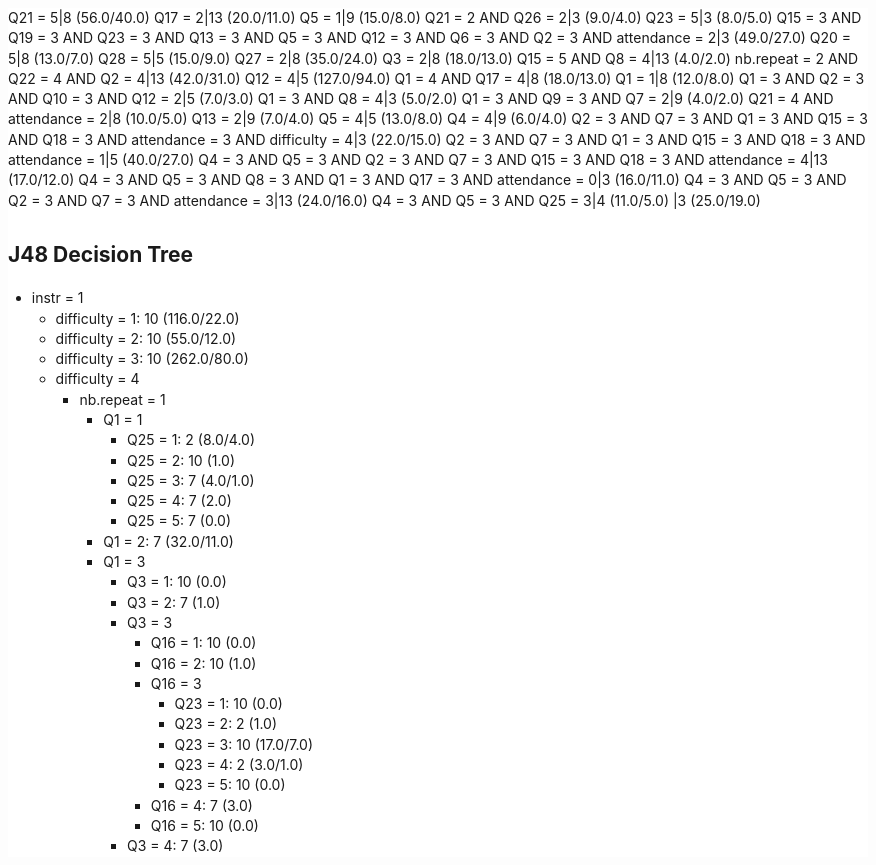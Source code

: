 Q21 = 5|8 (56.0/40.0)
Q17 = 2|13 (20.0/11.0)
Q5 = 1|9 (15.0/8.0)
Q21 = 2 AND Q26 = 2|3 (9.0/4.0)
Q23 = 5|3 (8.0/5.0)
Q15 = 3 AND Q19 = 3 AND Q23 = 3 AND Q13 = 3 AND Q5 = 3 AND Q12 = 3 AND Q6 = 3 AND Q2 = 3 AND attendance = 2|3 (49.0/27.0)
Q20 = 5|8 (13.0/7.0)
Q28 = 5|5 (15.0/9.0)
Q27 = 2|8 (35.0/24.0)
Q3 = 2|8 (18.0/13.0)
Q15 = 5 AND Q8 = 4|13 (4.0/2.0)
nb.repeat = 2 AND Q22 = 4 AND Q2 = 4|13 (42.0/31.0)
Q12 = 4|5 (127.0/94.0)
Q1 = 4 AND Q17 = 4|8 (18.0/13.0)
Q1 = 1|8 (12.0/8.0)
Q1 = 3 AND Q2 = 3 AND Q10 = 3 AND Q12 = 2|5 (7.0/3.0)
Q1 = 3 AND Q8 = 4|3 (5.0/2.0)
Q1 = 3 AND Q9 = 3 AND Q7 = 2|9 (4.0/2.0)
Q21 = 4 AND attendance = 2|8 (10.0/5.0)
Q13 = 2|9 (7.0/4.0)
Q5 = 4|5 (13.0/8.0)
Q4 = 4|9 (6.0/4.0)
Q2 = 3 AND Q7 = 3 AND Q1 = 3 AND Q15 = 3 AND Q18 = 3 AND attendance = 3 AND difficulty = 4|3 (22.0/15.0)
Q2 = 3 AND Q7 = 3 AND Q1 = 3 AND Q15 = 3 AND Q18 = 3 AND attendance = 1|5 (40.0/27.0)
Q4 = 3 AND Q5 = 3 AND Q2 = 3 AND Q7 = 3 AND Q15 = 3 AND Q18 = 3 AND attendance = 4|13 (17.0/12.0)
Q4 = 3 AND Q5 = 3 AND Q8 = 3 AND Q1 = 3 AND Q17 = 3 AND attendance = 0|3 (16.0/11.0)
Q4 = 3 AND Q5 = 3 AND Q2 = 3 AND Q7 = 3 AND attendance = 3|13 (24.0/16.0)
Q4 = 3 AND Q5 = 3 AND Q25 = 3|4 (11.0/5.0)
|3 (25.0/19.0)


## J48 Decision Tree

* instr = 1
	* difficulty = 1: 10 (116.0/22.0)
	* difficulty = 2: 10 (55.0/12.0)
	* difficulty = 3: 10 (262.0/80.0)
	* difficulty = 4
		* nb.repeat = 1
			* Q1 = 1
				* Q25 = 1: 2 (8.0/4.0)
				* Q25 = 2: 10 (1.0)
				* Q25 = 3: 7 (4.0/1.0)
				* Q25 = 4: 7 (2.0)
				* Q25 = 5: 7 (0.0)
			* Q1 = 2: 7 (32.0/11.0)
			* Q1 = 3
				* Q3 = 1: 10 (0.0)
				* Q3 = 2: 7 (1.0)
				* Q3 = 3
					* Q16 = 1: 10 (0.0)
					* Q16 = 2: 10 (1.0)
					* Q16 = 3
						* Q23 = 1: 10 (0.0)
						* Q23 = 2: 2 (1.0)
						* Q23 = 3: 10 (17.0/7.0)
						* Q23 = 4: 2 (3.0/1.0)
						* Q23 = 5: 10 (0.0)
					* Q16 = 4: 7 (3.0)
					* Q16 = 5: 10 (0.0)
				* Q3 = 4: 7 (3.0)